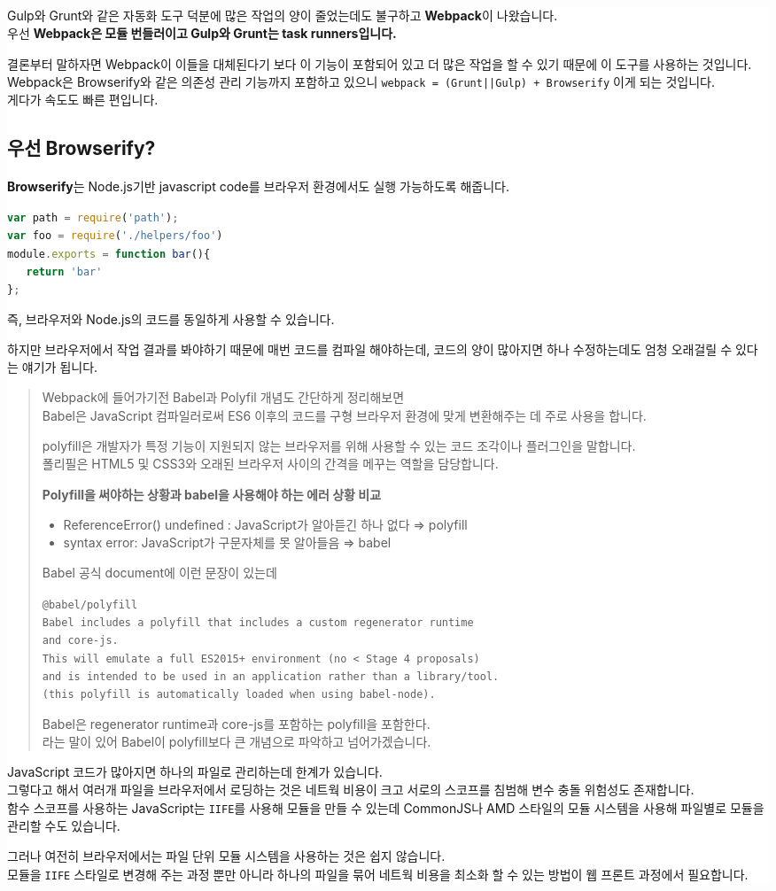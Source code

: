 Gulp와 Grunt와 같은 자동화 도구 덕분에 많은 작업의 양이 줄었는데도 불구하고 **Webpack**이 나왔습니다.  
우선 **Webpack은 모듈 번들러이고 Gulp와 Grunt는 task runners입니다.**

결론부터 말하자면 Webpack이 이들을 대체된다기 보다 이 기능이 포함되어 있고 더 많은 작업을 할 수 있기 때문에 이 도구를 사용하는 것입니다.  
Webpack은 Browserify와 같은 의존성 관리 기능까지 포함하고 있으니 `webpack = (Grunt||Gulp) + Browserify` 이게 되는 것입니다.  
게다가 속도도 빠른 편입니다.

## 우선 Browserify?

**Browserify**는 Node.js기반 javascript code를 브라우저 환경에서도 실행 가능하도록 해줍니다.

```javascript
var path = require('path');
var foo = require('./helpers/foo')
module.exports = function bar(){
   return 'bar'
};
```

즉, 브라우저와 Node.js의 코드를 동일하게 사용할 수 있습니다.  

하지만 브라우저에서 작업 결과를 봐야하기 때문에 매번 코드를 컴파일 해야하는데, 코드의 양이 많아지면 하나 수정하는데도 엄청 오래걸릴 수 있다는 얘기가 됩니다.  

>Webpack에 들어가기전 Babel과 Polyfil 개념도 간단하게 정리해보면  
>Babel은 JavaScript 컴파일러로써 ES6 이후의 코드를 구형 브라우저 환경에 맞게 변환해주는 데 주로 사용을 합니다.
>
>polyfill은 개발자가 특정 기능이 지원되지 않는 브라우저를 위해 사용할 수 있는 코드 조각이나 플러그인을 말합니다.  
>폴리필은 HTML5 및 CSS3와 오래된 브라우저 사이의 간격을 메꾸는 역할을 담당합니다.
>
>**Polyfill을 써야하는 상황과 babel을 사용해야 하는 에러 상황 비교**  
>
>* ReferenceError() undefined : JavaScript가 알아듣긴 하나 없다 ⇒ polyfill
>* syntax error: JavaScript가 구문자체를 못 알아들음 ⇒ babel
>
>Babel 공식 document에 이런 문장이 있는데
>
>```text
>@babel/polyfill
>Babel includes a polyfill that includes a custom regenerator runtime 
>and core-js.
>This will emulate a full ES2015+ environment (no < Stage 4 proposals) 
>and is intended to be used in an application rather than a library/tool.
>(this polyfill is automatically loaded when using babel-node).
>```
>
>Babel은 regenerator runtime과 core-js를 포함하는 polyfill을 포함한다.  
>라는 말이 있어 Babel이 polyfill보다 큰 개념으로 파악하고 넘어가겠습니다.

JavaScript 코드가 많아지면 하나의 파일로 관리하는데 한계가 있습니다.  
그렇다고 해서 여러개 파일을 브라우저에서 로딩하는 것은 네트웍 비용이 크고 서로의 스코프를 침범해 변수 충돌 위험성도 존재합니다.  
함수 스코프를 사용하는 JavaScript는 `IIFE`를 사용해 모듈을 만들 수 있는데 CommonJS나 AMD 스타일의 모듈 시스템을 사용해 파일별로 모듈을 관리할 수도 있습니다.

그러나 여전히 브라우저에서는 파일 단위 모듈 시스템을 사용하는 것은 쉽지 않습니다.  
모듈을 `IIFE` 스타일로 변경해 주는 과정 뿐만 아니라 하나의 파일을 묶어 네트웍 비용을 최소화 할 수 있는 방법이 웹 프론트 과정에서 필요합니다.
